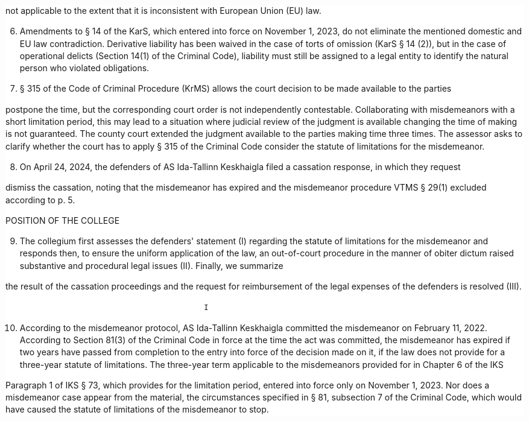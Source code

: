 not applicable to the extent that it is inconsistent with European Union (EU) law.

6. Amendments to § 14 of the KarS, which entered into force on November 1, 2023, do not eliminate the mentioned domestic and EU law
contradiction. Derivative liability has been waived in the case of torts of omission (KarS § 14 (2)), but
in the case of operational delicts (Section 14(1) of the Criminal Code), liability must still be assigned to a legal entity
to identify the natural person who violated obligations.

7. § 315 of the Code of Criminal Procedure (KrMS) allows the court decision to be made available to the parties

postpone the time, but the corresponding court order is not independently contestable. Collaborating with misdemeanors
with a short limitation period, this may lead to a situation where judicial review of the judgment is available
changing the time of making is not guaranteed. The county court extended the judgment available to the parties
making time three times. The assessor asks to clarify whether the court has to apply § 315 of the Criminal Code
consider the statute of limitations for the misdemeanor.

8. On April 24, 2024, the defenders of AS Ida-Tallinn Keskhaigla filed a cassation response, in which they request

dismiss the cassation, noting that the misdemeanor has expired and the misdemeanor procedure VTMS § 29(1)
excluded according to p. 5.

POSITION OF THE COLLEGE

9. The collegium first assesses the defenders' statement (I) regarding the statute of limitations for the misdemeanor and responds
then, to ensure the uniform application of the law, an out-of-court procedure in the manner of obiter dictum
raised substantive and procedural legal issues (II).  Finally, we summarize

the result of the cassation proceedings and the request for reimbursement of the legal expenses of the defenders is resolved (III).

                                                  I

10. According to the misdemeanor protocol, AS Ida-Tallinn Keskhaigla committed the misdemeanor on February 11, 2022.
According to Section 81(3) of the Criminal Code in force at the time the act was committed, the misdemeanor has expired if
two years have passed from completion to the entry into force of the decision made on it, if the law does not
provide for a three-year statute of limitations. The three-year term applicable to the misdemeanors provided for in Chapter 6 of the IKS

Paragraph 1 of IKS § 73, which provides for the limitation period, entered into force only on November 1, 2023. Nor does a misdemeanor case appear
from the material, the circumstances specified in § 81, subsection 7 of the Criminal Code, which would have caused the statute of limitations of the misdemeanor to stop.
